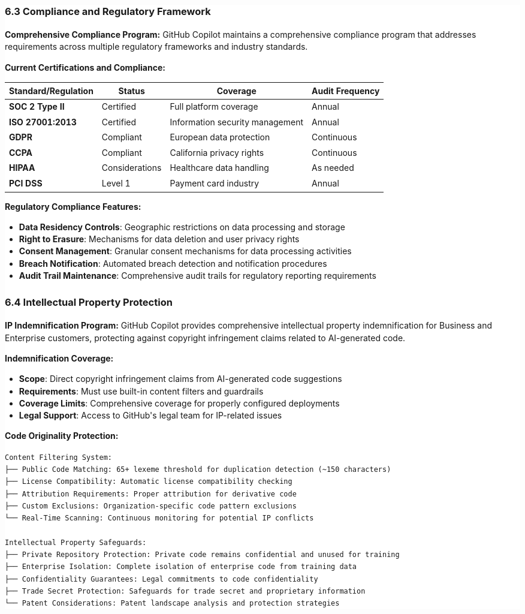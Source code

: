 ### 6.3 Compliance and Regulatory Framework

**Comprehensive Compliance Program:**
GitHub Copilot maintains a comprehensive compliance program that addresses requirements across multiple regulatory frameworks and industry standards.

**Current Certifications and Compliance:**

| Standard/Regulation | Status | Coverage | Audit Frequency |
|-------------------|--------|----------|----------------|
| **SOC 2 Type II** | Certified | Full platform coverage | Annual |
| **ISO 27001:2013** | Certified | Information security management | Annual |
| **GDPR** | Compliant | European data protection | Continuous |
| **CCPA** | Compliant | California privacy rights | Continuous |
| **HIPAA** | Considerations | Healthcare data handling | As needed |
| **PCI DSS** | Level 1 | Payment card industry | Annual |

**Regulatory Compliance Features:**
- **Data Residency Controls**: Geographic restrictions on data processing and storage
- **Right to Erasure**: Mechanisms for data deletion and user privacy rights
- **Consent Management**: Granular consent mechanisms for data processing activities
- **Breach Notification**: Automated breach detection and notification procedures
- **Audit Trail Maintenance**: Comprehensive audit trails for regulatory reporting requirements

### 6.4 Intellectual Property Protection

**IP Indemnification Program:**
GitHub Copilot provides comprehensive intellectual property indemnification for Business and Enterprise customers, protecting against copyright infringement claims related to AI-generated code.

**Indemnification Coverage:**
- **Scope**: Direct copyright infringement claims from AI-generated code suggestions
- **Requirements**: Must use built-in content filters and guardrails
- **Coverage Limits**: Comprehensive coverage for properly configured deployments
- **Legal Support**: Access to GitHub's legal team for IP-related issues

**Code Originality Protection:**
```
Content Filtering System:
├── Public Code Matching: 65+ lexeme threshold for duplication detection (~150 characters)
├── License Compatibility: Automatic license compatibility checking
├── Attribution Requirements: Proper attribution for derivative code
├── Custom Exclusions: Organization-specific code pattern exclusions
└── Real-Time Scanning: Continuous monitoring for potential IP conflicts

Intellectual Property Safeguards:
├── Private Repository Protection: Private code remains confidential and unused for training
├── Enterprise Isolation: Complete isolation of enterprise code from training data
├── Confidentiality Guarantees: Legal commitments to code confidentiality
├── Trade Secret Protection: Safeguards for trade secret and proprietary information
└── Patent Considerations: Patent landscape analysis and protection strategies
```
